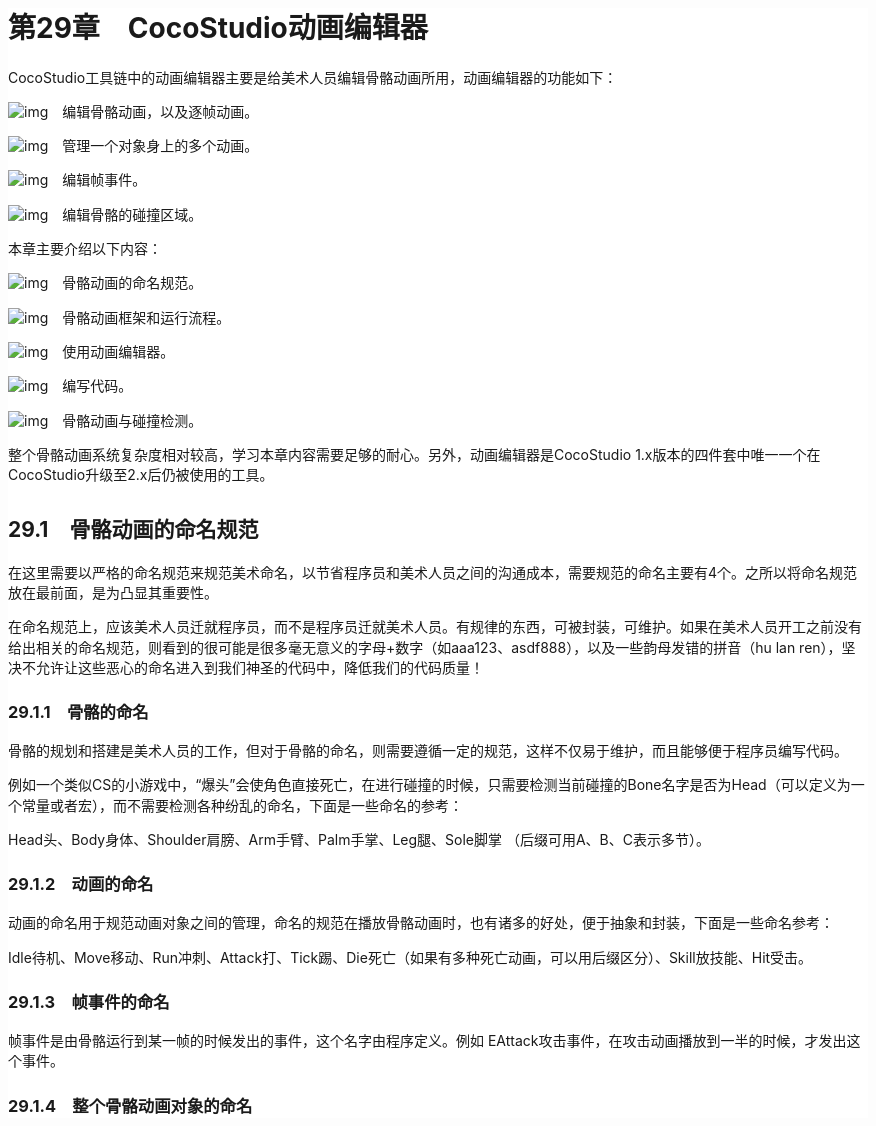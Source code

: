 # 第29章　CocoStudio动画编辑器

CocoStudio工具链中的动画编辑器主要是给美术人员编辑骨骼动画所用，动画编辑器的功能如下：

![img](https://gitee.com/nlpleaf/PicGo/raw/master/20200707160715.jpeg)　编辑骨骼动画，以及逐帧动画。

![img](https://gitee.com/nlpleaf/PicGo/raw/master/20200707160715.jpeg)　管理一个对象身上的多个动画。

![img](https://gitee.com/nlpleaf/PicGo/raw/master/20200707160715.jpeg)　编辑帧事件。

![img](https://gitee.com/nlpleaf/PicGo/raw/master/20200707160715.jpeg)　编辑骨骼的碰撞区域。

本章主要介绍以下内容：

![img](https://gitee.com/nlpleaf/PicGo/raw/master/20200707160715.jpeg)　骨骼动画的命名规范。

![img](https://gitee.com/nlpleaf/PicGo/raw/master/20200707160715.jpeg)　骨骼动画框架和运行流程。

![img](https://gitee.com/nlpleaf/PicGo/raw/master/20200707160715.jpeg)　使用动画编辑器。

![img](https://gitee.com/nlpleaf/PicGo/raw/master/20200707160715.jpeg)　编写代码。

![img](https://gitee.com/nlpleaf/PicGo/raw/master/20200707160715.jpeg)　骨骼动画与碰撞检测。

整个骨骼动画系统复杂度相对较高，学习本章内容需要足够的耐心。另外，动画编辑器是CocoStudio 1.x版本的四件套中唯一一个在CocoStudio升级至2.x后仍被使用的工具。

## 29.1　骨骼动画的命名规范

在这里需要以严格的命名规范来规范美术命名，以节省程序员和美术人员之间的沟通成本，需要规范的命名主要有4个。之所以将命名规范放在最前面，是为凸显其重要性。

在命名规范上，应该美术人员迁就程序员，而不是程序员迁就美术人员。有规律的东西，可被封装，可维护。如果在美术人员开工之前没有给出相关的命名规范，则看到的很可能是很多毫无意义的字母+数字（如aaa123、asdf888），以及一些韵母发错的拼音（hu lan ren），坚决不允许让这些恶心的命名进入到我们神圣的代码中，降低我们的代码质量！

### 29.1.1　骨骼的命名

骨骼的规划和搭建是美术人员的工作，但对于骨骼的命名，则需要遵循一定的规范，这样不仅易于维护，而且能够便于程序员编写代码。

例如一个类似CS的小游戏中，“爆头”会使角色直接死亡，在进行碰撞的时候，只需要检测当前碰撞的Bone名字是否为Head（可以定义为一个常量或者宏），而不需要检测各种纷乱的命名，下面是一些命名的参考：

Head头、Body身体、Shoulder肩膀、Arm手臂、Palm手掌、Leg腿、Sole脚掌 （后缀可用A、B、C表示多节）。

### 29.1.2　动画的命名

动画的命名用于规范动画对象之间的管理，命名的规范在播放骨骼动画时，也有诸多的好处，便于抽象和封装，下面是一些命名参考：

Idle待机、Move移动、Run冲刺、Attack打、Tick踢、Die死亡（如果有多种死亡动画，可以用后缀区分）、Skill放技能、Hit受击。

### 29.1.3　帧事件的命名

帧事件是由骨骼运行到某一帧的时候发出的事件，这个名字由程序定义。例如 EAttack攻击事件，在攻击动画播放到一半的时候，才发出这个事件。

### 29.1.4　整个骨骼动画对象的命名
